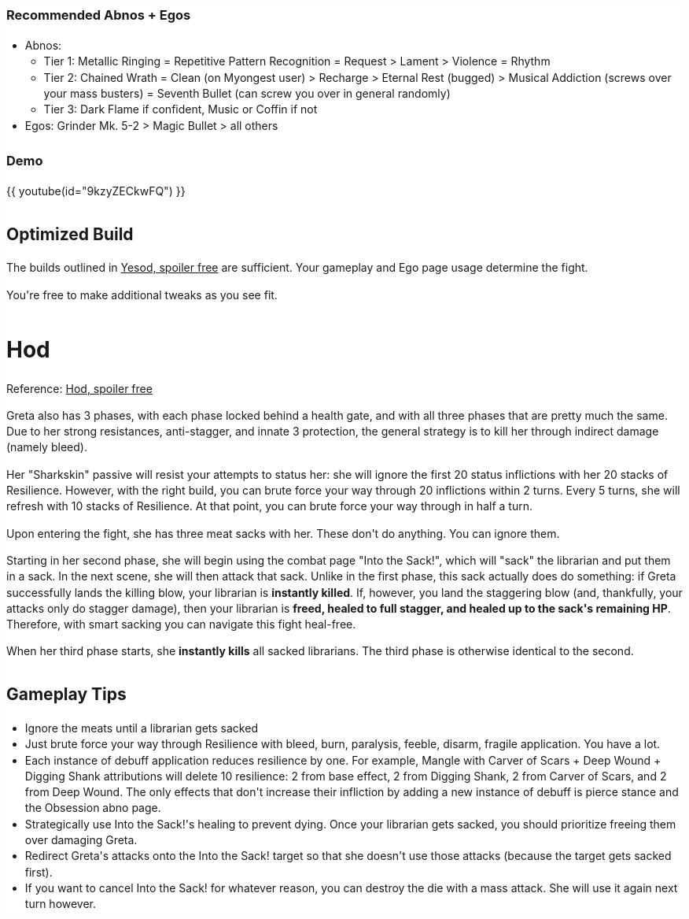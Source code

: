 ### Recommended Abnos \+ Egos

* Abnos:
  * Tier 1: Metallic Ringing \= Repetitive Pattern Recognition \= Request \> Lament \> Violence \= Rhythm
  * Tier 2: Chained Wrath \= Clean (on Myongest user) \> Recharge \> Eternal Rest (bugged) \> Musical Addiction (screws over your mass busters) \= Seventh Bullet (can screw you over in general randomly)
  * Tier 3: Dark Flame if confident, Music or Coffin if not
* Egos: Grinder Mk. 5-2 \> Magic Bullet \> all others

### Demo

{{ youtube(id="9kzyZECkwFQ") }}

## Optimized Build

The builds outlined in [Yesod, spoiler free](/articles/ensemble-spoiler-free/#yesod) are sufficient. Your gameplay and Ego page usage determine the fight.

You're free to make additional tweaks as you see fit.

# Hod

Reference: [Hod, spoiler free](/articles/ensemble-spoiler-free/#hod)

Greta also has 3 phases, with each phase locked behind a health gate, and with all three phases that are pretty much the same. Due to her strong resistances, anti-stagger, and innate 3 protection, the general strategy is to kill her through indirect damage (namely bleed).

Her "Sharkskin" passive will resist your attempts to status her: she will ignore the first 20 status inflictions with her 20 stacks of Resilience. However, with the right build, you can brute force your way through 20 inflictions within 2 turns. Every 5 turns, she will refresh with 10 stacks of Resilience. At that point, you can brute force your way through in half a turn.

Upon entering the fight, she has three meat sacks with her. These don't do anything. You can ignore them.

Starting in her second phase, she will begin using the combat page "Into the Sack\!", which will "sack" the librarian and put them in a sack. In the next scene, she will then attack that sack. Unlike in the first phase, this sack actually does do something:  if Greta successfully lands the killing blow, your librarian is **instantly killed**. If, however, you land the staggering blow (and, thankfully, your attacks only do stagger damage), then your librarian is **freed, healed to full stagger, and healed up to the sack's remaining HP**. Therefore, with smart sacking you can navigate this fight heal-free.

When her third phase starts, she **instantly kills** all sacked librarians. The third phase is otherwise identical to the second.

## Gameplay Tips

* Ignore the meats until a librarian gets sacked
* Just brute force your way through Resilience with bleed, burn, paralysis, feeble, disarm, fragile application. You have a lot.
* Each instance of debuff application reduces resilience by one. For example, Mangle with Carver of Scars \+ Deep Wound \+ Digging Shank attributions will delete 10 resilience: 2 from base effect, 2 from Digging Shank, 2 from Carver of Scars, and 2 from Deep Wound. The only effects that don't increase their infliction by adding a new instance of debuff is pierce stance and the Obsession abno page.
* Strategically use Into the Sack\!'s healing to prevent dying. Once your librarian gets sacked, you should prioritize freeing them over damaging Greta.
* Redirect Greta's attacks onto the Into the Sack\! target so that she doesn't use those attacks (because the target gets sacked first).
* If you want to cancel Into the Sack\! for whatever reason, you can destroy the die with a mass attack. She will use it again next turn however.